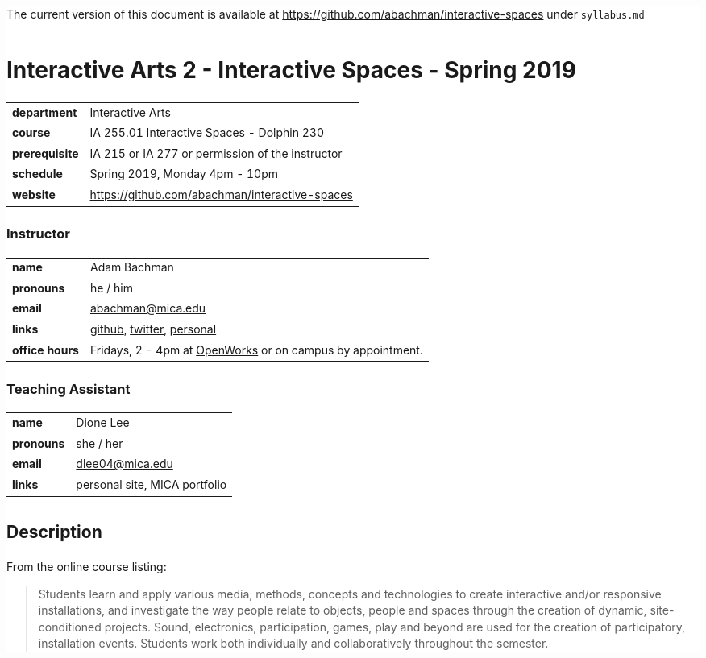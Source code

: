 The current version of this document is available at https://github.com/abachman/interactive-spaces under `syllabus.md`

# Interactive Arts 2 - Interactive Spaces - Spring 2019

| | | 
| ---              | ---                                               |
| **department**   | Interactive Arts                                  |
| **course**       | IA 255.01 Interactive Spaces - Dolphin 230        |
| **prerequisite** | IA 215 or IA 277 or permission of the instructor  |
| **schedule**     | Spring 2019, Monday 4pm - 10pm                    |
| **website**      | https://github.com/abachman/interactive-spaces    |


### Instructor

| | | 
| ---              | ---                                   |
| **name**         | Adam Bachman                          |
| **pronouns**     | he / him                              |
| **email**        | abachman@mica.edu                     |
| **links**        | [github](https://github.com/abachman), [twitter](https://twitter.com/abachman), [personal](https://adambachman.org) |
| **office hours** | Fridays, 2 - 4pm at [OpenWorks](https://openworksbmore.com) or on campus by appointment. |

### Teaching Assistant

| | | 
| ---              | ---               |
| **name**         | Dione Lee         |
| **pronouns**     | she / her         |
| **email**        | dlee04@mica.edu   |
| **links**        | [personal site](https://dione-lee.com/), [MICA portfolio](http://portfolios.mica.edu/dlee040315) |

## Description

From the online course listing:

> Students learn and apply various media, methods, concepts and technologies to create interactive and/or responsive installations, and investigate the way people relate to objects, people and spaces through the creation of dynamic, site-conditioned projects. Sound, electronics, participation, games, play and beyond are used for the creation of participatory, installation events. Students work both individually and collaboratively throughout the semester.
